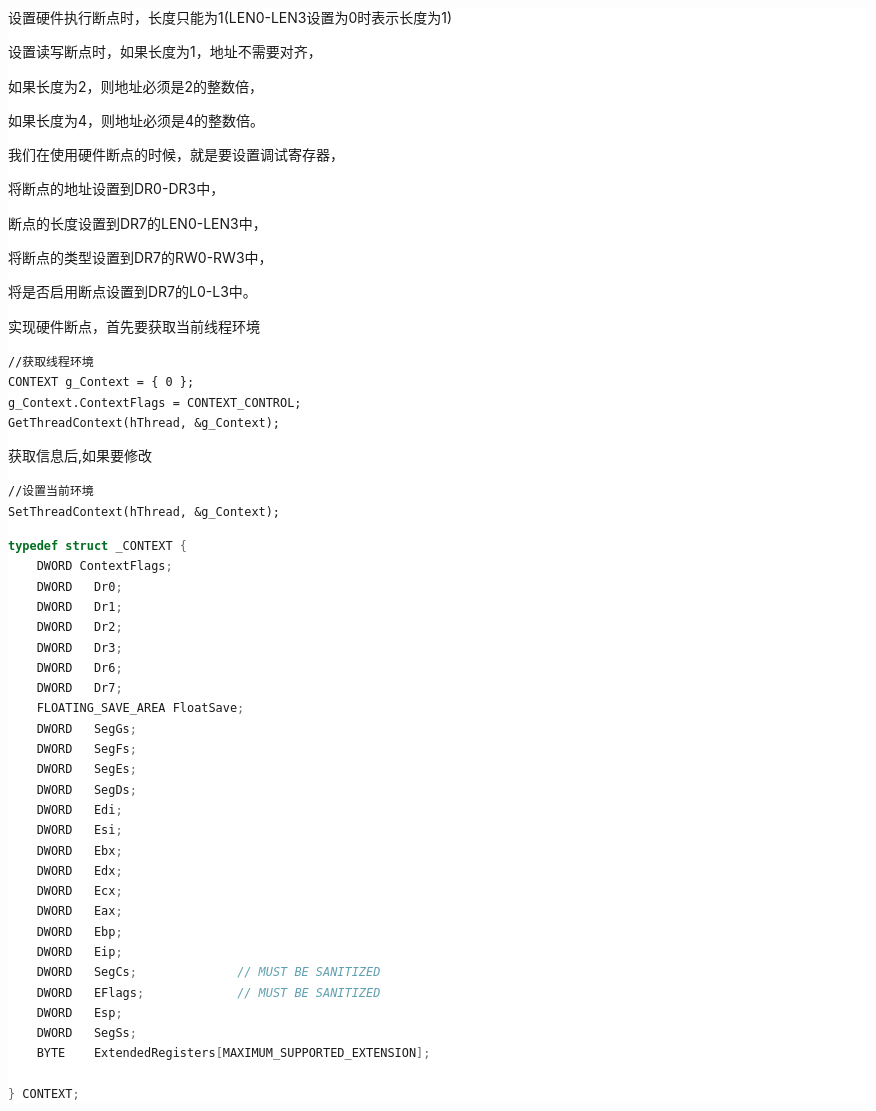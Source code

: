 

设置硬件执行断点时，长度只能为1(LEN0-LEN3设置为0时表示长度为1)

设置读写断点时，如果长度为1，地址不需要对齐，

如果长度为2，则地址必须是2的整数倍，

如果长度为4，则地址必须是4的整数倍。

我们在使用硬件断点的时候，就是要设置调试寄存器，

将断点的地址设置到DR0-DR3中，

断点的长度设置到DR7的LEN0-LEN3中，

将断点的类型设置到DR7的RW0-RW3中，

将是否启用断点设置到DR7的L0-L3中。

实现硬件断点，首先要获取当前线程环境

```
//获取线程环境
CONTEXT g_Context = { 0 };
g_Context.ContextFlags = CONTEXT_CONTROL;
GetThreadContext(hThread, &g_Context);
```

获取信息后,如果要修改

```
//设置当前环境
SetThreadContext(hThread, &g_Context);
```

```c
typedef struct _CONTEXT {
    DWORD ContextFlags;
    DWORD   Dr0;
    DWORD   Dr1;
    DWORD   Dr2;
    DWORD   Dr3;
    DWORD   Dr6;
    DWORD   Dr7;
    FLOATING_SAVE_AREA FloatSave;
    DWORD   SegGs;
    DWORD   SegFs;
    DWORD   SegEs;
    DWORD   SegDs;
    DWORD   Edi;
    DWORD   Esi;
    DWORD   Ebx;
    DWORD   Edx;
    DWORD   Ecx;
    DWORD   Eax;
    DWORD   Ebp;
    DWORD   Eip;
    DWORD   SegCs;              // MUST BE SANITIZED
    DWORD   EFlags;             // MUST BE SANITIZED
    DWORD   Esp;
    DWORD   SegSs;
    BYTE    ExtendedRegisters[MAXIMUM_SUPPORTED_EXTENSION];

} CONTEXT;
```
